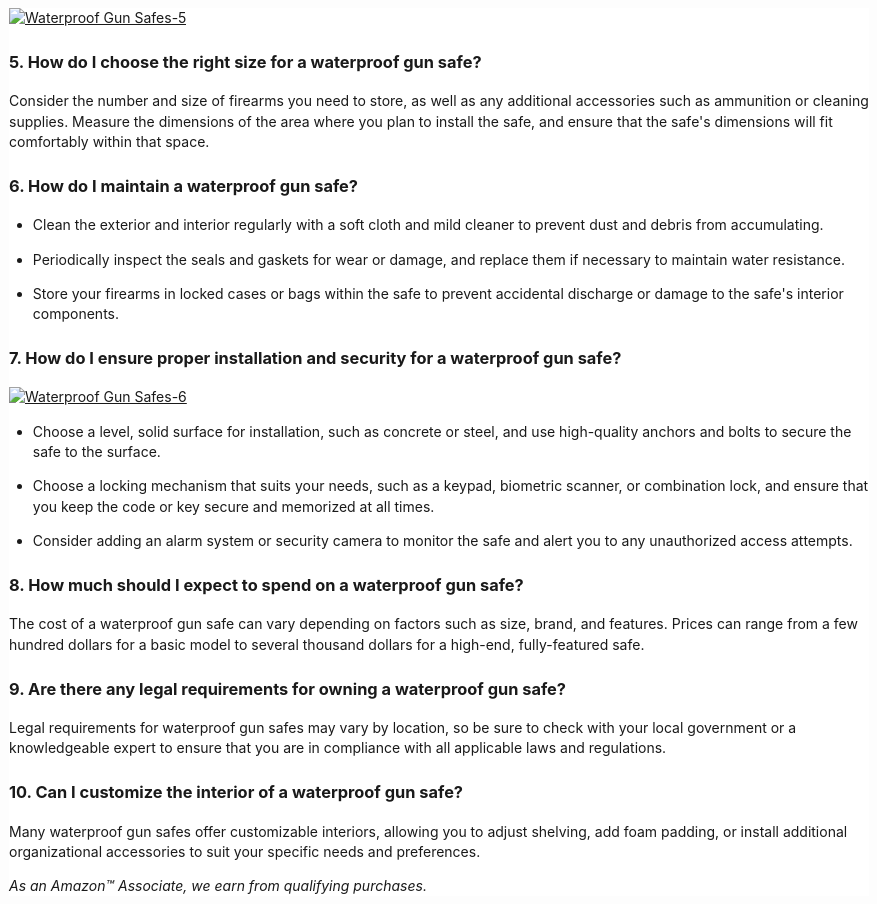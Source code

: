 <div><a href="https://serp.ly/@universityofguns/amazon/waterproof-gun-safes?utm_source=universityofguns&utm_medium=organic&utm_campaign=website"><img src="https://imagedelivery.net/vy2bglCGN6hEeWOnSe2c7A/Waterproof+Gun+Safes-5/public" alt="Waterproof Gun Safes-5"></a></div>

### 5. How do I choose the right size for a waterproof gun safe?

Consider the number and size of firearms you need to store, as well as any additional accessories such as ammunition or cleaning supplies. Measure the dimensions of the area where you plan to install the safe, and ensure that the safe's dimensions will fit comfortably within that space.

### 6. How do I maintain a waterproof gun safe?

- Clean the exterior and interior regularly with a soft cloth and mild cleaner to prevent dust and debris from accumulating.

- Periodically inspect the seals and gaskets for wear or damage, and replace them if necessary to maintain water resistance.

- Store your firearms in locked cases or bags within the safe to prevent accidental discharge or damage to the safe's interior components.

### 7. How do I ensure proper installation and security for a waterproof gun safe?

<div><a href="https://serp.ly/@universityofguns/amazon/waterproof-gun-safes?utm_source=universityofguns&utm_medium=organic&utm_campaign=website"><img src="https://imagedelivery.net/vy2bglCGN6hEeWOnSe2c7A/Waterproof+Gun+Safes-6/public" alt="Waterproof Gun Safes-6"></a></div>

- Choose a level, solid surface for installation, such as concrete or steel, and use high-quality anchors and bolts to secure the safe to the surface.

- Choose a locking mechanism that suits your needs, such as a keypad, biometric scanner, or combination lock, and ensure that you keep the code or key secure and memorized at all times.

- Consider adding an alarm system or security camera to monitor the safe and alert you to any unauthorized access attempts.

### 8. How much should I expect to spend on a waterproof gun safe?

The cost of a waterproof gun safe can vary depending on factors such as size, brand, and features. Prices can range from a few hundred dollars for a basic model to several thousand dollars for a high-end, fully-featured safe.

### 9. Are there any legal requirements for owning a waterproof gun safe?

Legal requirements for waterproof gun safes may vary by location, so be sure to check with your local government or a knowledgeable expert to ensure that you are in compliance with all applicable laws and regulations.

### 10. Can I customize the interior of a waterproof gun safe?

Many waterproof gun safes offer customizable interiors, allowing you to adjust shelving, add foam padding, or install additional organizational accessories to suit your specific needs and preferences.

_As an Amazon™ Associate, we earn from qualifying purchases._
